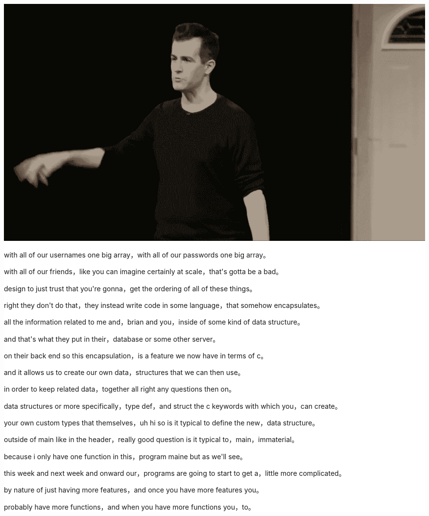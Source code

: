 ![](img/0a07aadb299f2538eddc3c64659844e7_142.png)

with all of our usernames one big array，with all of our passwords one big array。

with all of our friends，like you can imagine certainly at scale，that's gotta be a bad。

design to just trust that you're gonna，get the ordering of all of these things。

right they don't do that，they instead write code in some language，that somehow encapsulates。

all the information related to me and，brian and you，inside of some kind of data structure。

and that's what they put in their，database or some other server。

on their back end so this encapsulation，is a feature we now have in terms of c。

and it allows us to create our own data，structures that we can then use。

in order to keep related data，together all right any questions then on。

data structures or more specifically，type def，and struct the c keywords with which you，can create。

your own custom types that themselves，uh hi so is it typical to define the new，data structure。

outside of main like in the header，really good question is it typical to，main，immaterial。

because i only have one function in this，program maine but as we'll see。

this week and next week and onward our，programs are going to start to get a，little more complicated。

by nature of just having more features，and once you have more features you。

probably have more functions，and when you have more functions you，to。
